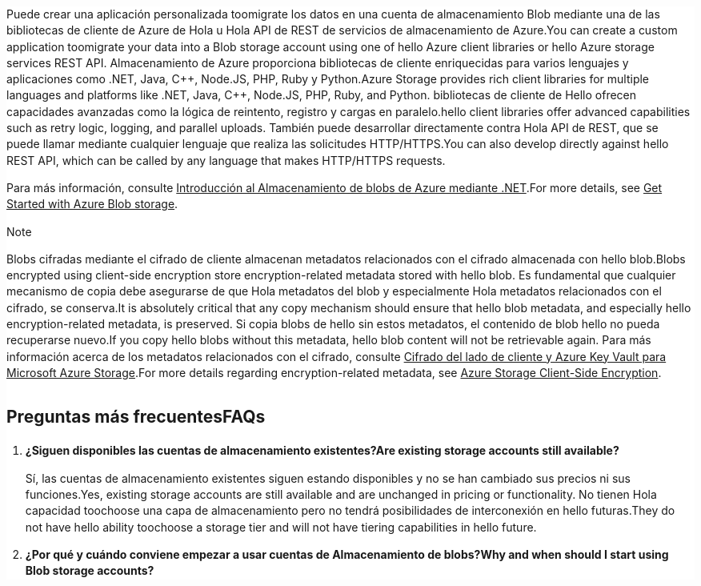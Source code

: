 <span data-ttu-id="7124a-302">Puede crear una aplicación personalizada toomigrate los datos en una cuenta de almacenamiento Blob mediante una de las bibliotecas de cliente de Azure de Hola u Hola API de REST de servicios de almacenamiento de Azure.</span><span class="sxs-lookup"><span data-stu-id="7124a-302">You can create a custom application toomigrate your data into a Blob storage account using one of hello Azure client libraries or hello Azure storage services REST API.</span></span> <span data-ttu-id="7124a-303">Almacenamiento de Azure proporciona bibliotecas de cliente enriquecidas para varios lenguajes y aplicaciones como .NET, Java, C++, Node.JS, PHP, Ruby y Python.</span><span class="sxs-lookup"><span data-stu-id="7124a-303">Azure Storage provides rich client libraries for multiple languages and platforms like .NET, Java, C++, Node.JS, PHP, Ruby, and Python.</span></span> <span data-ttu-id="7124a-304">bibliotecas de cliente de Hello ofrecen capacidades avanzadas como la lógica de reintento, registro y cargas en paralelo.</span><span class="sxs-lookup"><span data-stu-id="7124a-304">hello client libraries offer advanced capabilities such as retry logic, logging, and parallel uploads.</span></span> <span data-ttu-id="7124a-305">También puede desarrollar directamente contra Hola API de REST, que se puede llamar mediante cualquier lenguaje que realiza las solicitudes HTTP/HTTPS.</span><span class="sxs-lookup"><span data-stu-id="7124a-305">You can also develop directly against hello REST API, which can be called by any language that makes HTTP/HTTPS requests.</span></span>

<span data-ttu-id="7124a-306">Para más información, consulte [Introducción al Almacenamiento de blobs de Azure mediante .NET](storage-dotnet-how-to-use-blobs.md).</span><span class="sxs-lookup"><span data-stu-id="7124a-306">For more details, see [Get Started with Azure Blob storage](storage-dotnet-how-to-use-blobs.md).</span></span>

> [!NOTE]
> <span data-ttu-id="7124a-307">Blobs cifradas mediante el cifrado de cliente almacenan metadatos relacionados con el cifrado almacenada con hello blob.</span><span class="sxs-lookup"><span data-stu-id="7124a-307">Blobs encrypted using client-side encryption store encryption-related metadata stored with hello blob.</span></span> <span data-ttu-id="7124a-308">Es fundamental que cualquier mecanismo de copia debe asegurarse de que Hola metadatos del blob y especialmente Hola metadatos relacionados con el cifrado, se conserva.</span><span class="sxs-lookup"><span data-stu-id="7124a-308">It is absolutely critical that any copy mechanism should ensure that hello blob metadata, and especially hello encryption-related metadata, is preserved.</span></span> <span data-ttu-id="7124a-309">Si copia blobs de hello sin estos metadatos, el contenido de blob hello no pueda recuperarse nuevo.</span><span class="sxs-lookup"><span data-stu-id="7124a-309">If you copy hello blobs without this metadata, hello blob content will not be retrievable again.</span></span> <span data-ttu-id="7124a-310">Para más información acerca de los metadatos relacionados con el cifrado, consulte [Cifrado del lado de cliente y Azure Key Vault para Microsoft Azure Storage](storage-client-side-encryption.md).</span><span class="sxs-lookup"><span data-stu-id="7124a-310">For more details regarding encryption-related metadata, see [Azure Storage Client-Side Encryption](storage-client-side-encryption.md).</span></span>
> 
> 

## <a name="faqs"></a><span data-ttu-id="7124a-311">Preguntas más frecuentes</span><span class="sxs-lookup"><span data-stu-id="7124a-311">FAQs</span></span>
1. <span data-ttu-id="7124a-312">**¿Siguen disponibles las cuentas de almacenamiento existentes?**</span><span class="sxs-lookup"><span data-stu-id="7124a-312">**Are existing storage accounts still available?**</span></span>
   
    <span data-ttu-id="7124a-313">Sí, las cuentas de almacenamiento existentes siguen estando disponibles y no se han cambiado sus precios ni sus funciones.</span><span class="sxs-lookup"><span data-stu-id="7124a-313">Yes, existing storage accounts are still available and are unchanged in pricing or functionality.</span></span>  <span data-ttu-id="7124a-314">No tienen Hola capacidad toochoose una capa de almacenamiento pero no tendrá posibilidades de interconexión en hello futuras.</span><span class="sxs-lookup"><span data-stu-id="7124a-314">They do not have hello ability toochoose a storage tier and will not have tiering capabilities in hello future.</span></span>
2. <span data-ttu-id="7124a-315">**¿Por qué y cuándo conviene empezar a usar cuentas de Almacenamiento de blobs?**</span><span class="sxs-lookup"><span data-stu-id="7124a-315">**Why and when should I start using Blob storage accounts?**</span></span>
   